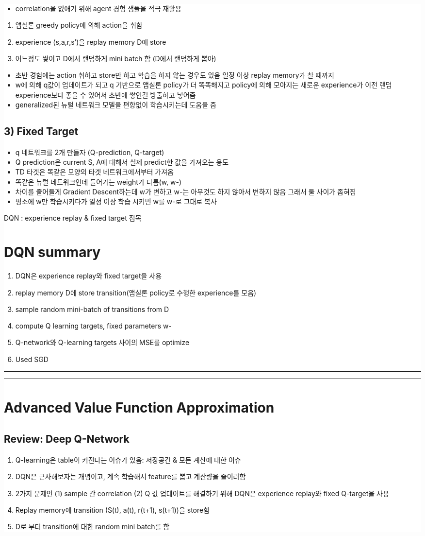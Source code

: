 - correlation을 없애기 위해 agent 경험 샘플을 적극 재활용

1) 앱실론 greedy policy에 의해 action을 취함

2) experience (s,a,r,s’)을 replay memory D에 store

3) 어느정도 쌓이고 D에서 랜덤하게 mini batch 함 (D에서 랜덤하게 뽑아)

- 초반 경험에는 action 취하고 store만 하고 학습을 하지 않는 경우도 있음 일정 이상 replay memory가 찰 때까지
- w에 의해 q값이 업데이트가 되고 q 기반으로 앱실론 policy가 더 똑똑해지고 policy에 의해 모아지는 새로운 experience가 이전 랜덤 experience보다 좋을 수 있어서 초반에 쌓인걸 방출하고 넣어줌
- generalized된 뉴럴 네트워크 모델을 편향없이 학습시키는데 도움을 줌

## 3) Fixed Target

- q 네트워크를 2개 만들자 (Q-prediction, Q-target)
- Q prediction은 current S, A에 대해서 실제 predict한 값을 가져오는 용도
- TD 타겟은 똑같은 모양의 타겟 네트워크에서부터 가져옴
- 똑같은 뉴럴 네트워크인데 들어가는 weight가 다름(w, w-)
- 차이를 줄어들게 Gradient Descent하는데 w가 변하고 w-는 아무것도 하지 않아서 변하지 않음 그래서 둘 사이가 좁혀짐
- 평소에 w만 학습시키다가 일정 이상 학습 시키면 w를 w-로 그대로 복사

DQN : experience replay & fixed target 접목

# DQN summary

1) DQN은 experience replay와 fixed target을 사용

2) replay memory D에 store transition(앱실론 policy로 수행한 experience를 모음)

3) sample random mini-batch of transitions from D

4) compute Q learning targets, fixed parameters w-

5) Q-network와 Q-learning targets 사이의 MSE를 optimize

6) Used SGD

---

---

# Advanced Value Function Approximation

## Review: Deep Q-Network

1) Q-learning은 table이 커진다는 이슈가 있음: 저장공간 & 모든 계산에 대한 이슈

2) DQN은 근사해보자는 개념이고, 계속 학습해서 feature를 뽑고 계산량을 줄이려함

3) 2가지 문제인 (1) sample 간 correlation (2) Q 값 업데이트를 해결하기 위해 DQN은 experience replay와 fixed Q-target을 사용

4) Replay memory에 transition (S(t), a(t), r(t+1), s(t+1))을 store함

5) D로 부터 transition에 대한 random mini batch를 함
